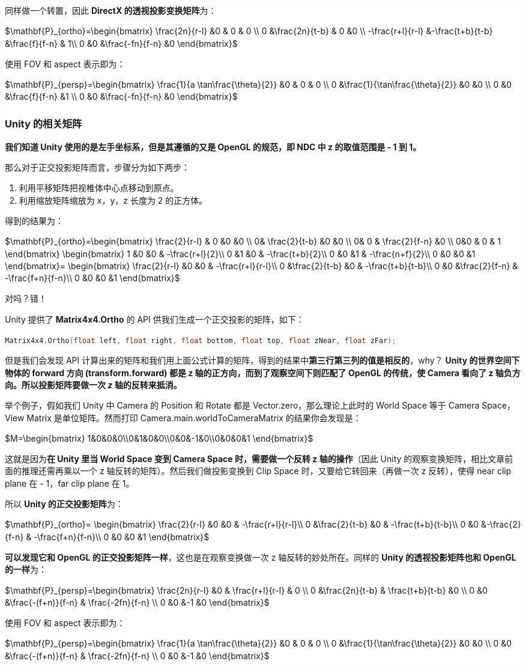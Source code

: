 同样做一个转置，因此 **DirectX 的透视投影变换矩阵**为：

$\mathbf{P}_{ortho}=\begin{bmatrix} \frac{2n}{r-l} &0 & 0 & 0 \\ 0 &\frac{2n}{t-b} & 0 &0 \\ -\frac{r+l}{r-l} &-\frac{t+b}{t-b} &\frac{f}{f-n} & 1\\ 0 &0 &\frac{-fn}{f-n} &0 \end{bmatrix}$

使用 FOV 和 aspect 表示即为：

$\mathbf{P}_{persp}=\begin{bmatrix} \frac{1}{a \tan\frac{\theta}{2}} &0 & 0 & 0 \\ 0 &\frac{1}{\tan\frac{\theta}{2}} &0 &0 \\ 0 &0 &\frac{f}{f-n} &1 \\ 0 &0 &\frac{-fn}{f-n} &0 \end{bmatrix}$

###  Unity 的相关矩阵

**我们知道 Unity 使用的是左手坐标系，但是其遵循的又是 OpenGL 的规范，即 NDC 中 z 的取值范围是 - 1 到 1。**

那么对于正交投影矩阵而言，步骤分为如下两步：

1.  利用平移矩阵把视椎体中心点移动到原点。
2.  利用缩放矩阵缩放为 x，y，z 长度为 2 的正方体。

得到的结果为：

$\mathbf{P}_{ortho}=\begin{bmatrix} \frac{2}{r-l} & 0 &0 &0 \\ 0& \frac{2}{t-b} &0 &0 \\ 0& 0 & \frac{2}{f-n} &0 \\ 0&0 & 0 & 1 \end{bmatrix} \begin{bmatrix} 1 &0 &0 & -\frac{r+l}{2}\\ 0 &1 &0 & -\frac{t+b}{2}\\ 0 &0 &1 & -\frac{n+f}{2}\\ 0 &0 &0 &1 \end{bmatrix}= \begin{bmatrix} \frac{2}{r-l} &0 &0 & -\frac{r+l}{r-l}\\ 0 &\frac{2}{t-b} &0 & -\frac{t+b}{t-b}\\ 0 &0 &\frac{2}{f-n} & -\frac{f+n}{f-n}\\ 0 &0 &0 &1 \end{bmatrix}$

对吗？错！

Unity 提供了 **Matrix4x4.Ortho** 的 API 供我们生成一个正交投影的矩阵，如下：

```c
Matrix4x4.Ortho(float left, float right, float bottom, float top, float zNear, float zFar);
```

但是我们会发现 API 计算出来的矩阵和我们用上面公式计算的矩阵，得到的结果中**第三行第三列的值是相反的**，why？
**Unity 的世界空间下物体的 forward 方向 (transform.forward) 都是 z 轴的正方向，而到了观察空间下则匹配了 OpenGL 的传统，使 Camera 看向了 z 轴负方向。所以投影矩阵要做一次 $z$ 轴的反转来抵消。**

举个例子，假如我们 Unity 中 Camera 的 Position 和 Rotate 都是 Vector.zero，那么理论上此时的 World Space 等于 Camera Space，View Matrix 是单位矩阵。然而打印 Camera.main.worldToCameraMatrix 的结果你会发现是：

$M=\begin{bmatrix} 1&0&0&0\\0&1&0&0\\0&0&-1&0\\0&0&0&1 \end{bmatrix}$

这就是因为**在 Unity 里当 World Space 变到 Camera Space 时，需要做一个反转 z 轴的操作**（因此 Unity 的观察变换矩阵，相比文章前面的推理还需再乘以一个 z 轴反转的矩阵）。然后我们做投影变换到 Clip Space 时，又要给它转回来（再做一次 z 反转），使得 near clip plane 在 - 1，far clip plane 在 1。

所以 **Unity 的正交投影矩阵**为：

$\mathbf{P}_{ortho}= \begin{bmatrix} \frac{2}{r-l} &0 &0 & -\frac{r+l}{r-l}\\ 0 &\frac{2}{t-b} &0 & -\frac{t+b}{t-b}\\ 0 &0 &-\frac{2}{f-n} & -\frac{f+n}{f-n}\\ 0 &0 &0 &1 \end{bmatrix}$

**可以发现它和 OpenGL 的正交投影矩阵一样**，这也是在观察变换做一次 z 轴反转的妙处所在。同样的 **Unity 的透视投影矩阵也和 OpenGL 的一样**为：

$\mathbf{P}_{persp}=\begin{bmatrix} \frac{2n}{r-l} &0 & \frac{r+l}{r-l} & 0 \\ 0 &\frac{2n}{t-b} & \frac{t+b}{t-b} &0 \\ 0 &0 &\frac{-(f+n)}{f-n} & \frac{-2fn}{f-n} \\ 0 &0 &-1 &0 \end{bmatrix}$

使用 FOV 和 aspect 表示即为：

$\mathbf{P}_{persp}=\begin{bmatrix} \frac{1}{a \tan\frac{\theta}{2}} &0 & 0 & 0 \\ 0 &\frac{1}{\tan\frac{\theta}{2}} &0 &0 \\ 0 &0 &\frac{-(f+n)}{f-n} & \frac{-2fn}{f-n} \\ 0 &0 &-1 &0 \end{bmatrix}$
